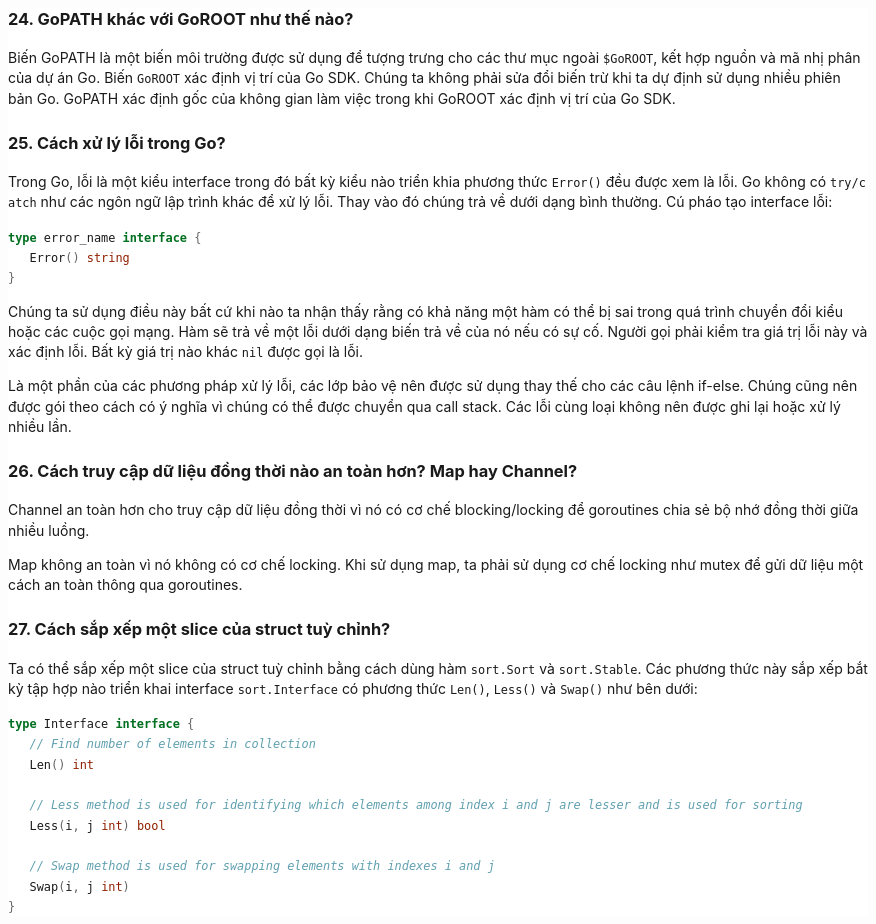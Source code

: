### 24. GoPATH khác với GoROOT như thế nào?

Biến GoPATH là một biến môi trường được sử dụng để tượng trưng cho các thư mục ngoài `$GoROOT`, kết hợp nguồn và mã nhị phân của dự án Go. Biến `GoROOT` xác định vị trí của Go SDK. Chúng ta không phải sửa đổi biến trừ khi ta dự định sử dụng nhiều phiên bản Go. GoPATH xác định gốc của không gian làm việc trong khi GoROOT xác định vị trí của Go SDK.

### 25. Cách xử lý lỗi trong Go?

Trong Go, lỗi là một kiểu interface trong đó bất kỳ kiểu nào triển khia phương thức `Error()` đều được xem là lỗi. Go không có `try/catch` như các ngôn ngữ lập trình khác để xử lý lỗi. Thay vào đó chúng trả về dưới dạng bình thường. Cú pháo tạo interface lỗi:

```go
type error_name interface {
   Error() string
}
```

Chúng ta sử dụng điều này bất cứ khi nào ta nhận thấy rằng có khả năng một hàm có thể bị sai trong quá trình chuyển đổi kiểu hoặc các cuộc gọi mạng. Hàm sẽ trả về một lỗi dưới dạng biến trả về của nó nếu có sự cố. Người gọi phải kiểm tra giá trị lỗi này và xác định lỗi. Bất kỳ giá trị nào khác `nil` được gọi là lỗi.

Là một phần của các phương pháp xử lý lỗi, các lớp bảo vệ nên được sử dụng thay thế cho các câu lệnh if-else. Chúng cũng nên được gói theo cách có ý nghĩa vì chúng có thể được chuyển qua call stack. Các lỗi cùng loại không nên được ghi lại hoặc xử lý nhiều lần.

### 26. Cách truy cập dữ liệu đồng thời nào an toàn hơn? Map hay Channel?

Channel an toàn hơn cho truy cập dữ liệu đồng thời vì nó có cơ chế blocking/locking để goroutines chia sẻ bộ nhớ đồng thời giữa nhiều luồng.

Map không an toàn vì nó không có cơ chế locking. Khi sử dụng map, ta phải sử dụng cơ chế locking như mutex để gửi dữ liệu một cách an toàn thông qua goroutines.

### 27. Cách sắp xếp một slice của struct tuỳ chỉnh?

Ta có thể sắp xếp một slice của struct tuỳ chỉnh bằng cách dùng hàm `sort.Sort` và `sort.Stable`. Các phương thức này sắp xếp bắt kỳ tập hợp nào triển khai interface `sort.Interface` có phương thức `Len()`, `Less()` và `Swap()` như bên dưới:

```go
type Interface interface {
   // Find number of elements in collection
   Len() int

   // Less method is used for identifying which elements among index i and j are lesser and is used for sorting
   Less(i, j int) bool

   // Swap method is used for swapping elements with indexes i and j
   Swap(i, j int)
}
```

